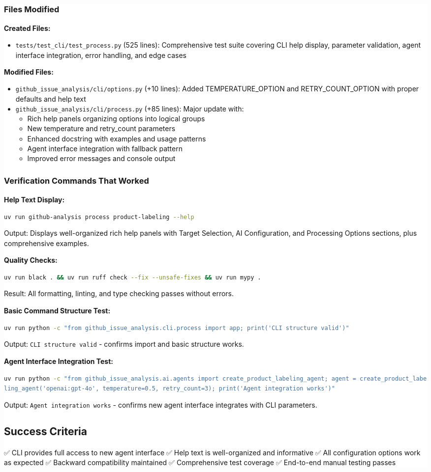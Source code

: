 ### Files Modified

**Created Files:**
- `tests/test_cli/test_process.py` (525 lines): Comprehensive test suite covering CLI help display, parameter validation, agent interface integration, error handling, and edge cases

**Modified Files:**
- `github_issue_analysis/cli/options.py` (+10 lines): Added TEMPERATURE_OPTION and RETRY_COUNT_OPTION with proper defaults and help text
- `github_issue_analysis/cli/process.py` (+85 lines): Major update with:
  - Rich help panels organizing options into logical groups
  - New temperature and retry_count parameters
  - Enhanced docstring with examples and usage patterns  
  - Agent interface integration with fallback pattern
  - Improved error messages and console output

### Verification Commands That Worked

**Help Text Display:**
```bash
uv run github-analysis process product-labeling --help
```
Output: Displays well-organized rich help panels with Target Selection, AI Configuration, and Processing Options sections, plus comprehensive examples.

**Quality Checks:**
```bash
uv run black . && uv run ruff check --fix --unsafe-fixes && uv run mypy .
```
Result: All formatting, linting, and type checking passes without errors.

**Basic Command Structure Test:**
```bash
uv run python -c "from github_issue_analysis.cli.process import app; print('CLI structure valid')"
```
Output: `CLI structure valid` - confirms import and basic structure works.

**Agent Interface Integration Test:**
```bash
uv run python -c "from github_issue_analysis.ai.agents import create_product_labeling_agent; agent = create_product_labeling_agent('openai:gpt-4o', temperature=0.5, retry_count=3); print('Agent integration works')"
```
Output: `Agent integration works` - confirms new agent interface integrates with CLI parameters.

## Success Criteria
✅ CLI provides full access to new agent interface
✅ Help text is well-organized and informative
✅ All configuration options work as expected
✅ Backward compatibility maintained
✅ Comprehensive test coverage
✅ End-to-end manual testing passes